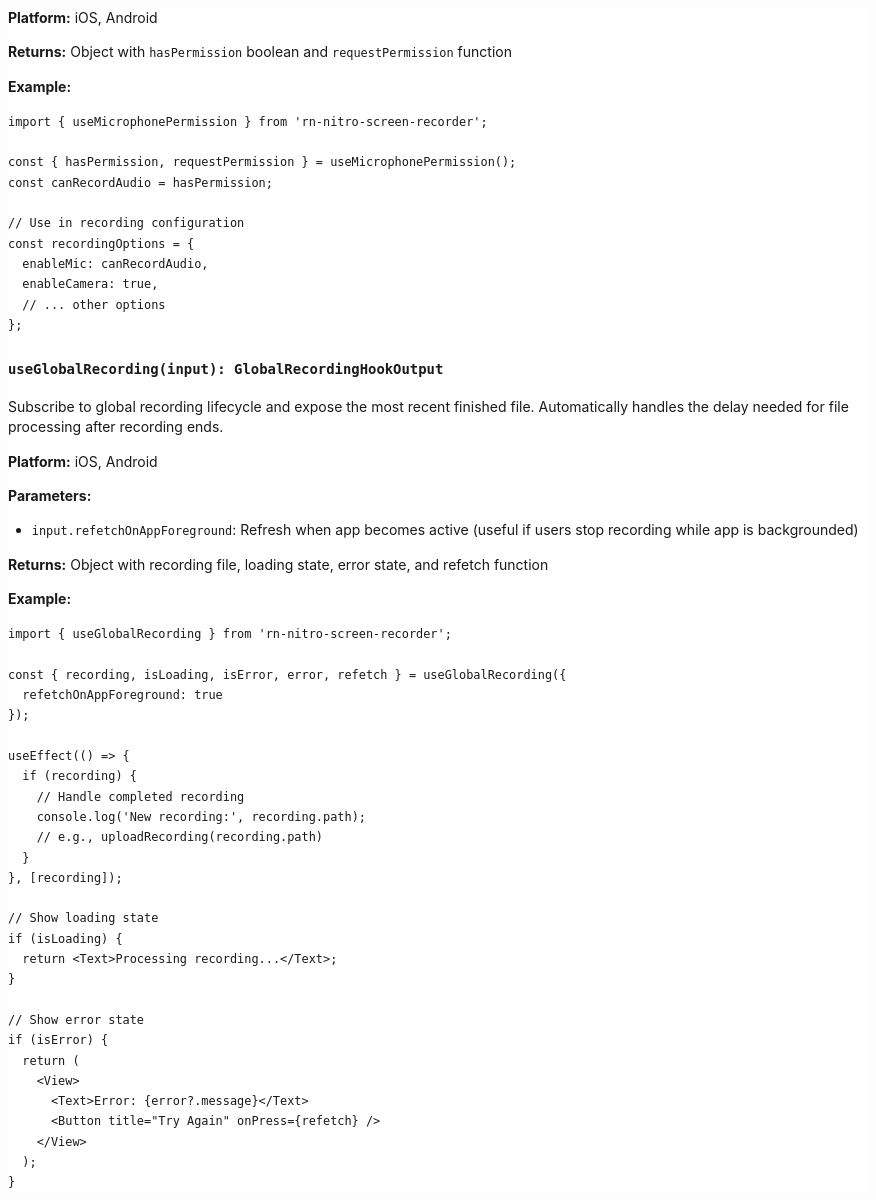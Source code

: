 **Platform:** iOS, Android

**Returns:** Object with `hasPermission` boolean and `requestPermission` function

**Example:**
```tsx
import { useMicrophonePermission } from 'rn-nitro-screen-recorder';

const { hasPermission, requestPermission } = useMicrophonePermission();
const canRecordAudio = hasPermission;

// Use in recording configuration
const recordingOptions = {
  enableMic: canRecordAudio,
  enableCamera: true,
  // ... other options
};
```

### `useGlobalRecording(input): GlobalRecordingHookOutput`

Subscribe to global recording lifecycle and expose the most recent finished file. Automatically handles the delay needed for file processing after recording ends.

**Platform:** iOS, Android

**Parameters:**
- `input.refetchOnAppForeground`: Refresh when app becomes active (useful if users stop recording while app is backgrounded)

**Returns:** Object with recording file, loading state, error state, and refetch function

**Example:**
```tsx
import { useGlobalRecording } from 'rn-nitro-screen-recorder';

const { recording, isLoading, isError, error, refetch } = useGlobalRecording({
  refetchOnAppForeground: true
});

useEffect(() => {
  if (recording) {
    // Handle completed recording
    console.log('New recording:', recording.path);
    // e.g., uploadRecording(recording.path)
  }
}, [recording]);

// Show loading state
if (isLoading) {
  return <Text>Processing recording...</Text>;
}

// Show error state
if (isError) {
  return (
    <View>
      <Text>Error: {error?.message}</Text>
      <Button title="Try Again" onPress={refetch} />
    </View>
  );
}
```
